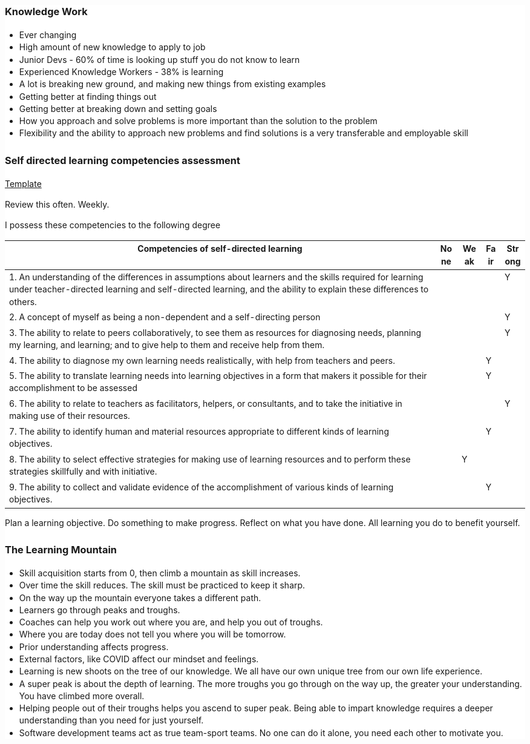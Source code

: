 ### Knowledge Work 

- Ever changing
- High amount of new knowledge to apply to job
- Junior Devs - 60% of time is looking up stuff you do not know to learn
- Experienced Knowledge Workers - 38% is learning
- A lot is breaking new ground, and making new things from existing examples
- Getting better at finding things out
- Getting better at breaking down and setting goals
- How you approach and solve problems is more important than the solution to the problem
- Flexibility and the ability to approach new problems and find solutions is a very transferable and employable skill

### Self directed learning competencies assessment

[Template](https://github.com/makersacademy/course/blob/master/goals/self_directed_learning/resources/competencies_of_a_self_directed_learner.md)

Review this often. Weekly.

I possess these competencies to the following degree

| Competencies of self-directed learning                                                                                                                                                                                        | None | Weak | Fair | Strong |
|-------------------------------------------------------------------------------------------------------------------------------------------------------------------------------------------------------------------------------|------|------|------|--------|
| 1. An understanding of the differences in assumptions about learners and the skills required for learning under teacher-directed learning and  self-directed learning, and the ability to explain these differences to others. |      |      |      | Y      |
| 2. A concept of myself as being a non-dependent and a self-directing  person                                                                                                                                                   |      |      |      | Y      |
| 3. The ability to relate to peers collaboratively, to see them as resources  for diagnosing needs, planning my learning, and learning; and to give help to them and receive help from them.                                    |      |      |      | Y      |
| 4. The ability to diagnose my own learning needs realistically, with  help from teachers and peers.                                                                                                                            |      |      | Y    |        |
| 5. The ability to translate learning needs into learning objectives  in a form that makers it possible for their accomplishment to be assessed                                                                                 |      |      | Y    |        |
| 6. The ability to relate to teachers as facilitators, helpers, or  consultants, and to take the initiative in making use of their resources.                                                                                   |      |      |      | Y      |
| 7. The ability to identify human and material resources appropriate to  different kinds of learning objectives.                                                                                                                |      |      | Y    |        |
| 8. The ability to select effective strategies for making use of learning  resources and to perform these strategies skillfully and with initiative.                                                                            |      | Y    |      |        |
| 9. The ability to collect and validate evidence of the accomplishment of  various kinds of learning objectives.                                                                                                                |      |      | Y    |        |


Plan a learning objective.
Do something to make progress.
Reflect on what you have done.
All learning you do to benefit yourself.

### The Learning Mountain

- Skill acquisition starts from 0, then climb a mountain as skill increases.
- Over time the skill reduces. The skill must be practiced to keep it sharp.
- On the way up the mountain everyone takes a different path.
- Learners go through peaks and troughs.
- Coaches can help you work out where you are, and help you out of troughs.
- Where you are today does not tell you where you will be tomorrow.
- Prior understanding affects progress.
- External factors, like COVID affect our mindset and feelings.
- Learning is new shoots on the tree of our knowledge. We all have our own unique tree from our own life experience.
- A super peak is about the depth of learning. The more troughs you go through on the way up, the greater your understanding. You have climbed more overall.
- Helping people out of their troughs helps you ascend to super peak. Being able to impart knowledge requires a deeper understanding than you need for just yourself.
- Software development teams act as true team-sport teams. No one can do it alone, you need each other to motivate you.
